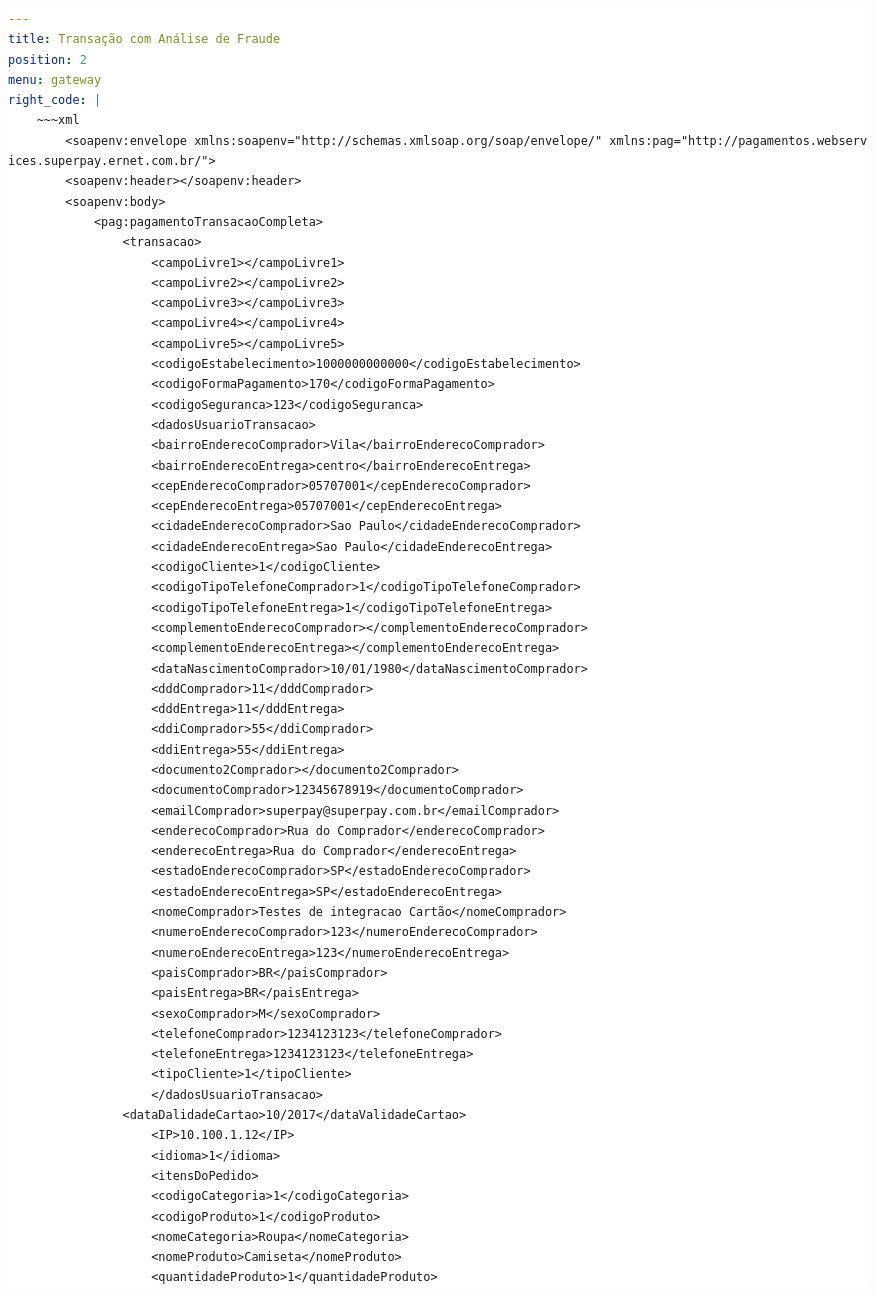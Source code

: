 ```yaml
---
title: Transação com Análise de Fraude
position: 2
menu: gateway
right_code: |
    ~~~xml
        <soapenv:envelope xmlns:soapenv="http://schemas.xmlsoap.org/soap/envelope/" xmlns:pag="http://pagamentos.webservices.superpay.ernet.com.br/">
        <soapenv:header></soapenv:header>
        <soapenv:body>
            <pag:pagamentoTransacaoCompleta>
                <transacao>
                    <campoLivre1></campoLivre1>
                    <campoLivre2></campoLivre2>
                    <campoLivre3></campoLivre3>
                    <campoLivre4></campoLivre4>
                    <campoLivre5></campoLivre5>
                    <codigoEstabelecimento>1000000000000</codigoEstabelecimento>
                    <codigoFormaPagamento>170</codigoFormaPagamento>
                    <codigoSeguranca>123</codigoSeguranca>
                    <dadosUsuarioTransacao>
                    <bairroEnderecoComprador>Vila</bairroEnderecoComprador>
                    <bairroEnderecoEntrega>centro</bairroEnderecoEntrega>
                    <cepEnderecoComprador>05707001</cepEnderecoComprador>
                    <cepEnderecoEntrega>05707001</cepEnderecoEntrega>
                    <cidadeEnderecoComprador>Sao Paulo</cidadeEnderecoComprador>
                    <cidadeEnderecoEntrega>Sao Paulo</cidadeEnderecoEntrega>
                    <codigoCliente>1</codigoCliente>
                    <codigoTipoTelefoneComprador>1</codigoTipoTelefoneComprador>
                    <codigoTipoTelefoneEntrega>1</codigoTipoTelefoneEntrega>
                    <complementoEnderecoComprador></complementoEnderecoComprador>
                    <complementoEnderecoEntrega></complementoEnderecoEntrega>
                    <dataNascimentoComprador>10/01/1980</dataNascimentoComprador>
                    <dddComprador>11</dddComprador>
                    <dddEntrega>11</dddEntrega>
                    <ddiComprador>55</ddiComprador>
                    <ddiEntrega>55</ddiEntrega>
                    <documento2Comprador></documento2Comprador>
                    <documentoComprador>12345678919</documentoComprador>
                    <emailComprador>superpay@superpay.com.br</emailComprador>
                    <enderecoComprador>Rua do Comprador</enderecoComprador>
                    <enderecoEntrega>Rua do Comprador</enderecoEntrega>
                    <estadoEnderecoComprador>SP</estadoEnderecoComprador>
                    <estadoEnderecoEntrega>SP</estadoEnderecoEntrega>
                    <nomeComprador>Testes de integracao Cartão</nomeComprador>
                    <numeroEnderecoComprador>123</numeroEnderecoComprador>
                    <numeroEnderecoEntrega>123</numeroEnderecoEntrega>
                    <paisComprador>BR</paisComprador>
                    <paisEntrega>BR</paisEntrega>
                    <sexoComprador>M</sexoComprador>
                    <telefoneComprador>1234123123</telefoneComprador>
                    <telefoneEntrega>1234123123</telefoneEntrega>
                    <tipoCliente>1</tipoCliente>
                    </dadosUsuarioTransacao>
                <dataDalidadeCartao>10/2017</dataValidadeCartao>
                    <IP>10.100.1.12</IP>
                    <idioma>1</idioma>
                    <itensDoPedido>
                    <codigoCategoria>1</codigoCategoria>
                    <codigoProduto>1</codigoProduto>
                    <nomeCategoria>Roupa</nomeCategoria>
                    <nomeProduto>Camiseta</nomeProduto>
                    <quantidadeProduto>1</quantidadeProduto>
```